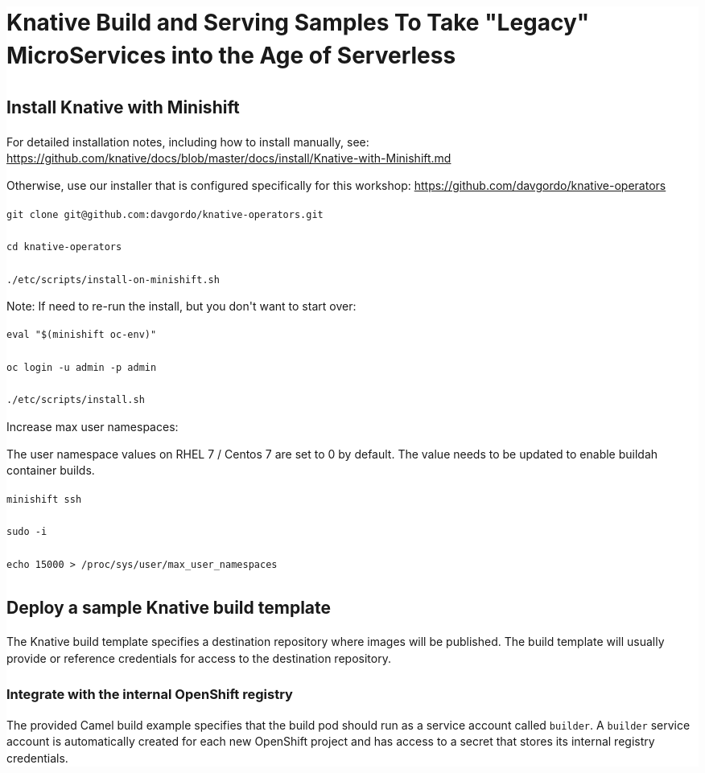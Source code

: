 
# Knative Build and Serving Samples To Take "Legacy" MicroServices into the Age of Serverless

## Install Knative with Minishift

For detailed installation notes, including how to install manually, see:
https://github.com/knative/docs/blob/master/docs/install/Knative-with-Minishift.md

Otherwise, use our installer that is configured specifically for this workshop:
https://github.com/davgordo/knative-operators

```
git clone git@github.com:davgordo/knative-operators.git

cd knative-operators

./etc/scripts/install-on-minishift.sh
```

Note: If need to re-run the install, but you don't want to start over:

```
eval "$(minishift oc-env)"

oc login -u admin -p admin

./etc/scripts/install.sh
```


Increase max user namespaces:

The user namespace values on RHEL 7 / Centos 7 are set to 0 by default. The value needs to be updated to enable buildah container builds.

```
minishift ssh

sudo -i

echo 15000 > /proc/sys/user/max_user_namespaces
```

## Deploy a sample Knative build template

The Knative build template specifies a destination repository where images will be published. The build template will usually provide or reference credentials for access to the destination repository.

### Integrate with the internal OpenShift registry

The provided Camel build example specifies that the build pod should run as a service account called `builder`. A `builder` service account is automatically created for each new OpenShift project and has access to a secret that stores its internal registry credentials.
